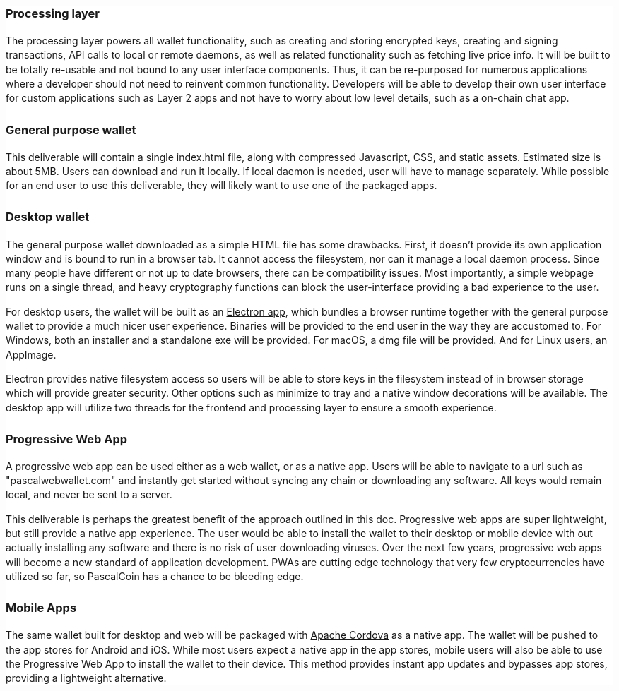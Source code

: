 ### Processing layer

The processing layer powers all wallet functionality, such as creating and storing encrypted keys, creating and signing transactions, API calls to local or remote daemons, as well as related functionality such as fetching live price info. It will be built to be totally re-usable and not bound to any user interface components. Thus, it can be re-purposed for numerous applications where a developer should not need to reinvent common functionality. Developers will be able to develop their own user interface for custom applications such as Layer 2 apps and not have to worry about low level details, such as a on-chain chat app.

### General purpose wallet

This deliverable will contain a single index.html file, along with compressed Javascript, CSS, and static assets. Estimated size is about 5MB. Users can download and run it locally. If local daemon is needed, user will have to manage separately. While possible for an end user to use this deliverable, they will likely want to use one of the packaged apps.

### Desktop wallet

The general purpose wallet downloaded as a simple HTML file has some drawbacks. First, it doesn’t provide its own application window and is bound to run in a browser tab. It cannot access the filesystem, nor can it manage a local daemon process. Since many people have different or not up to date browsers, there can be compatibility issues. Most importantly, a simple webpage runs on a single thread, and heavy cryptography functions can block the user-interface providing a bad experience to the user.

For desktop users, the wallet will be built as an [Electron app][2], which bundles a browser runtime together with the general purpose wallet to provide a much nicer user experience. Binaries will be provided to the end user in the way they are accustomed to. For Windows, both an installer and a standalone exe will be provided. For macOS, a dmg file will be provided. And for Linux users, an AppImage.

Electron provides native filesystem access so users will be able to store keys in the filesystem instead of in browser storage which will provide greater security. Other options such as minimize to tray and a native window decorations will be available. The desktop app will utilize two threads for the frontend and processing layer to ensure a smooth experience.

### Progressive Web App

A [progressive web app][3] can be used either as a web wallet, or as a native app. Users will be able to navigate to a url such as "pascalwebwallet.com" and instantly get started without syncing any chain or downloading any software. All keys would remain local, and never be sent to a server.

This deliverable is perhaps the greatest benefit of the approach outlined in this doc. Progressive web apps are super lightweight, but still provide a native app experience. The user would be able to install the wallet to their desktop or mobile device with out actually installing any software and there is no risk of user downloading viruses. Over the next few years, progressive web apps will become a new standard of application development. PWAs are cutting edge technology that very few cryptocurrencies have utilized so far, so PascalCoin has a chance to be bleeding edge.

### Mobile Apps

The same wallet built for desktop and web will be packaged with [Apache Cordova][4] as a native app. The wallet will be pushed to the app stores for Android and iOS. While most users expect a native app in the app stores, mobile users will also be able to use the Progressive Web App to install the wallet to their device. This method provides instant app updates and bypasses app stores, providing a lightweight alternative.


[1]: https://v1.quasar-framework.org/  
[2]: https://electronjs.org/  
[3]: https://developers.google.com/web/progressive-web-apps/  
[4]: https://cordova.apache.org/  